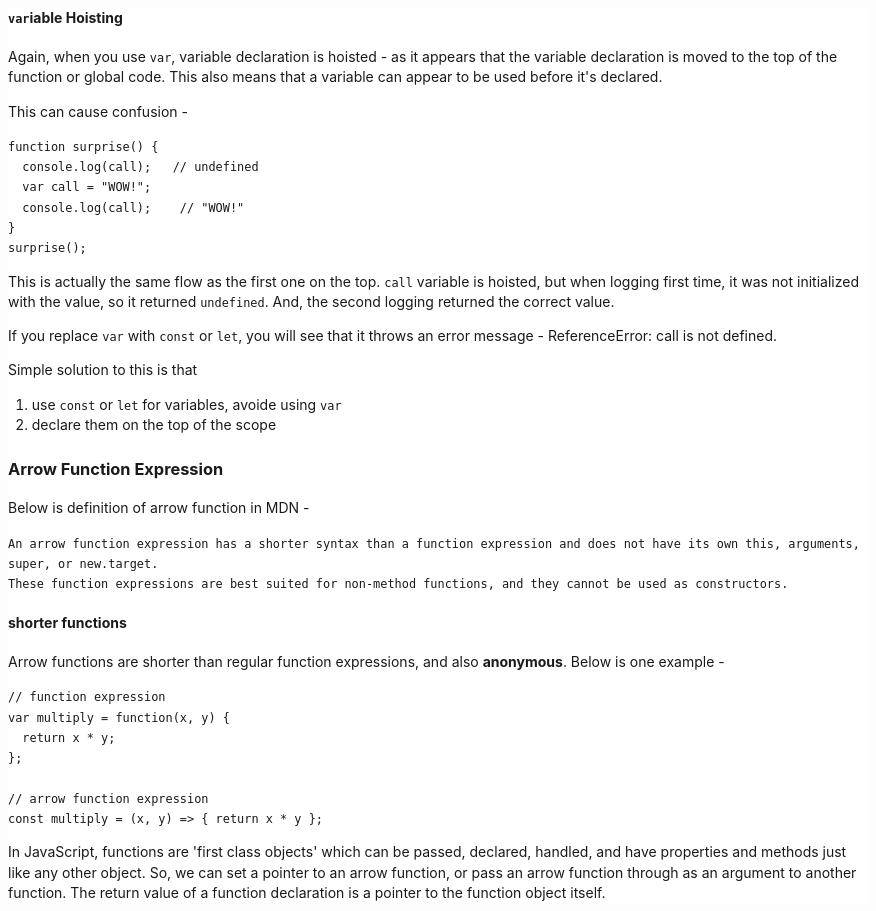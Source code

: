 #### `var`iable Hoisting

Again, when you use `var`, variable declaration is hoisted - as it appears that the variable declaration is moved to the top of the function or global code. This also means that a variable can appear to be used before it's declared. 

This can cause confusion - 
```
function surprise() {
  console.log(call);   // undefined
  var call = "WOW!";
  console.log(call);    // "WOW!"
}
surprise();
```

This is actually the same flow as the first one on the top. `call` variable is hoisted, but when logging first time, it was not initialized with the value, so it returned `undefined`.  And, the second logging returned the correct value.

If you replace `var` with `const` or `let`, you will see that it throws an error message - ReferenceError: call is not defined.

Simple solution to this is that 
1. use `const` or `let` for variables, avoide using `var`
2. declare them on the top of the scope


### Arrow Function Expression

Below is definition of arrow function in MDN - 
```
An arrow function expression has a shorter syntax than a function expression and does not have its own this, arguments, super, or new.target. 
These function expressions are best suited for non-method functions, and they cannot be used as constructors.
```


#### shorter functions

Arrow functions are shorter than regular function expressions, and also **anonymous**.
Below is one example - 

```
// function expression
var multiply = function(x, y) {
  return x * y;
};

// arrow function expression
const multiply = (x, y) => { return x * y };
```

In JavaScript, functions are 'first class objects' which can be passed, declared, handled, and have properties and methods just like any other object.
So, we can set a pointer to an arrow function, or pass an arrow function through as an argument to another function.
The return value of a function declaration is a pointer to the function object itself.
